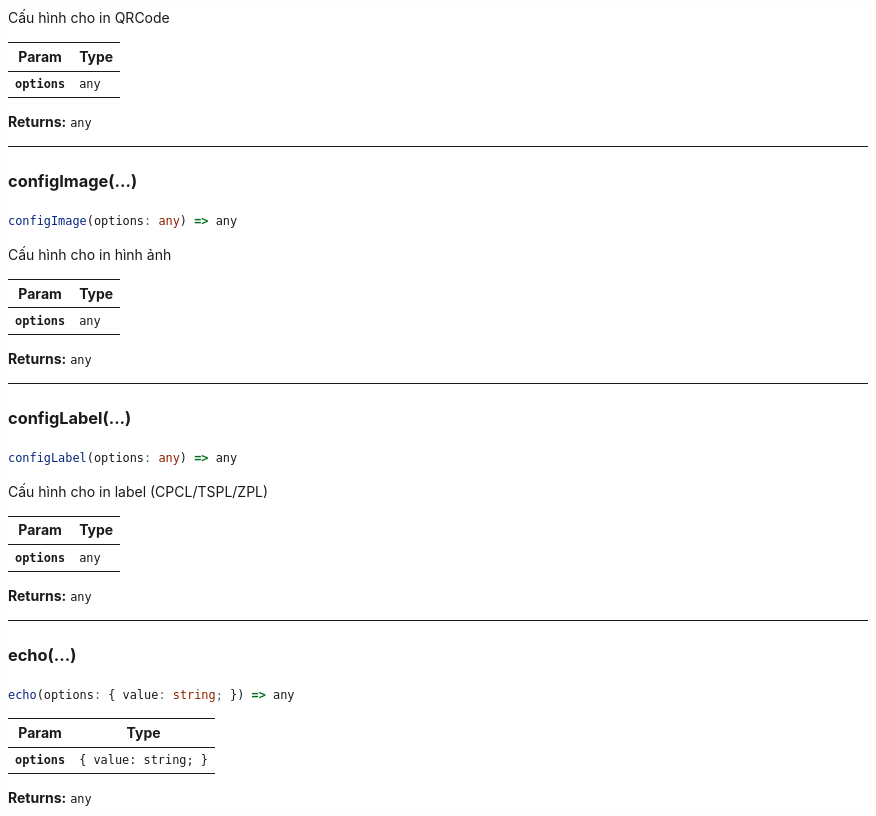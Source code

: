 Cấu hình cho in QRCode

| Param         | Type             |
| ------------- | ---------------- |
| **`options`** | <code>any</code> |

**Returns:** <code>any</code>

--------------------


### configImage(...)

```typescript
configImage(options: any) => any
```

Cấu hình cho in hình ảnh

| Param         | Type             |
| ------------- | ---------------- |
| **`options`** | <code>any</code> |

**Returns:** <code>any</code>

--------------------


### configLabel(...)

```typescript
configLabel(options: any) => any
```

Cấu hình cho in label (CPCL/TSPL/ZPL)

| Param         | Type             |
| ------------- | ---------------- |
| **`options`** | <code>any</code> |

**Returns:** <code>any</code>

--------------------


### echo(...)

```typescript
echo(options: { value: string; }) => any
```

| Param         | Type                            |
| ------------- | ------------------------------- |
| **`options`** | <code>{ value: string; }</code> |

**Returns:** <code>any</code>
